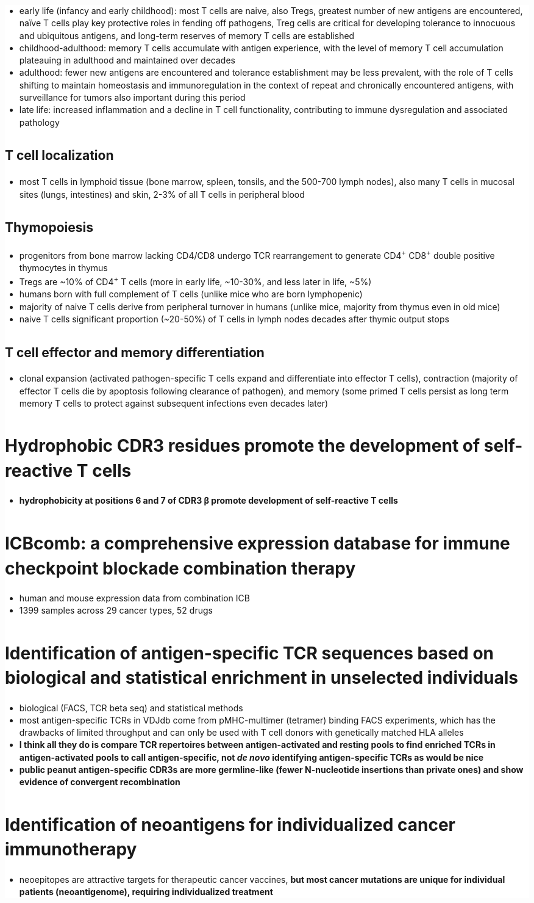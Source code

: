  - early life (infancy and early childhood): most T cells are naive, also Tregs, greatest number of new antigens are encountered, naïve T cells play key protective roles in fending off pathogens, Treg cells are critical for developing tolerance to innocuous and ubiquitous antigens, and long-term reserves of memory T cells are established
 - childhood-adulthood: memory T cells accumulate with antigen experience, with the level of memory T cell accumulation plateauing in adulthood and maintained over decades
 - adulthood: fewer new antigens are encountered and tolerance establishment may be less prevalent, with the role of T cells shifting to maintain homeostasis and immunoregulation in the context of repeat and chronically encountered antigens, with surveillance for tumors also important during this period
 - late life: increased inflammation and a decline in T cell functionality, contributing to immune dysregulation and associated pathology
## T cell localization
 - most T cells in lymphoid tissue (bone marrow, spleen, tonsils, and the 500-700 lymph nodes), also many T cells in mucosal sites (lungs, intestines) and skin, 2-3% of all T cells in peripheral blood
## Thymopoiesis
 - progenitors from bone marrow lacking CD4/CD8 undergo TCR rearrangement to generate CD4<sup>+</sup> CD8<sup>+</sup> double positive thymocytes in thymus
 - Tregs are ~10% of CD4<sup>+</sup> T cells (more in early life, ~10-30%, and less later in life, ~5%)
 - humans born with full complement of T cells (unlike mice who are born lymphopenic)
 - majority of naive T cells derive from peripheral turnover in humans (unlike mice, majority from thymus even in old mice)
 - naive T cells significant proportion (~20-50%) of T cells in lymph nodes decades after thymic output stops
## T cell effector and memory differentiation
 - clonal expansion (activated pathogen-specific T cells expand and differentiate into effector T cells), contraction (majority of effector T cells die by apoptosis following clearance of pathogen), and memory (some primed T cells persist as long term memory T cells to protect against subsequent infections even decades later)
# Hydrophobic CDR3 residues promote the development of self-reactive T cells
 - **hydrophobicity at positions 6 and 7 of CDR3 β promote development of self-reactive T cells**
# ICBcomb: a comprehensive expression database for immune checkpoint blockade combination therapy
 - human and mouse expression data from combination ICB
 - 1399 samples across 29 cancer types, 52 drugs
# Identification of antigen-specific TCR sequences based on biological and statistical enrichment in unselected individuals
 - biological (FACS, TCR beta seq) and statistical methods
 - most antigen-specific TCRs in VDJdb come from pMHC-multimer (tetramer) binding FACS experiments, which has the drawbacks of limited throughput and can only be used with T cell donors with genetically matched HLA alleles
 - **I think all they do is compare TCR repertoires between antigen-activated and resting pools to find enriched TCRs in antigen-activated pools to call antigen-specific, not *de novo* identifying antigen-specific TCRs as would be nice**
 - **public peanut antigen-specific CDR3s are more germline-like (fewer N-nucleotide insertions than private ones) and show evidence of convergent recombination**
# Identification of neoantigens for individualized cancer immunotherapy
 - neoepitopes are attractive targets for therapeutic cancer vaccines, **but most cancer mutations are unique for individual patients (neoantigenome), requiring individualized treatment**